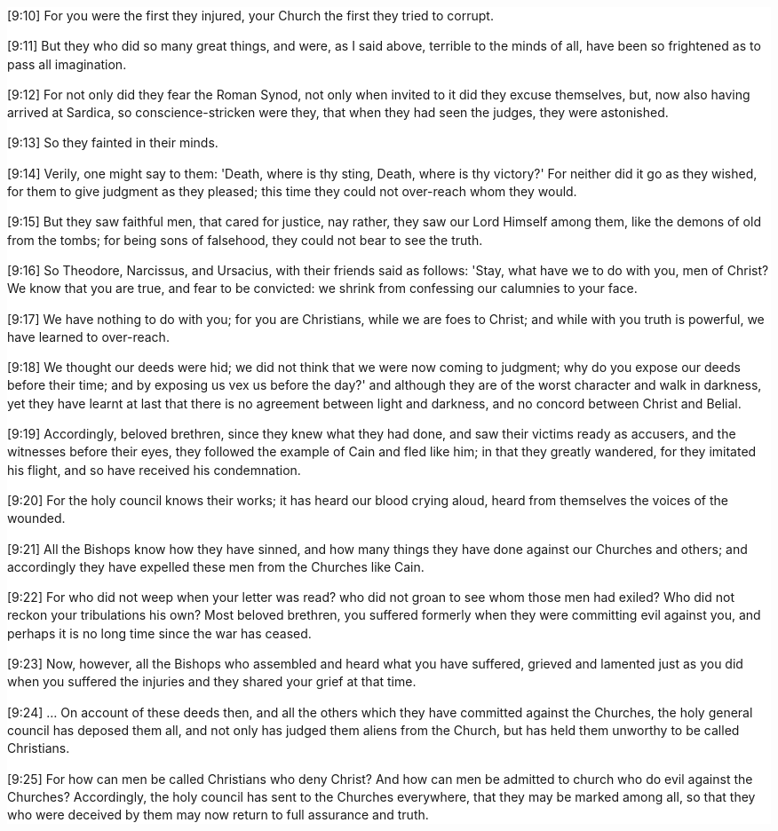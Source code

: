 [9:10] For you were the first they injured, your Church the first they tried to corrupt.

[9:11] But they who did so many great things, and were, as I said above, terrible to the minds of all, have been so frightened as to pass all imagination.

[9:12] For not only did they fear the Roman Synod, not only when invited to it did they excuse themselves, but, now also having arrived at Sardica, so conscience-stricken were they, that when they had seen the judges, they were astonished.

[9:13] So they fainted in their minds.

[9:14] Verily, one might say to them: 'Death, where is thy sting, Death, where is thy victory?' For neither did it go as they wished, for them to give judgment as they pleased; this time they could not over-reach whom they would.

[9:15] But they saw faithful men, that cared for justice, nay rather, they saw our Lord Himself among them, like the demons of old from the tombs; for being sons of falsehood, they could not bear to see the truth.

[9:16] So Theodore, Narcissus, and Ursacius, with their friends said as follows: 'Stay, what have we to do with you, men of Christ? We know that you are true, and fear to be convicted: we shrink from confessing our calumnies to your face.

[9:17] We have nothing to do with you; for you are Christians, while we are foes to Christ; and while with you truth is powerful, we have learned to over-reach.

[9:18] We thought our deeds were hid; we did not think that we were now coming to judgment; why do you expose our deeds before their time; and by exposing us vex us before the day?' and although they are of the worst character and walk in darkness, yet they have learnt at last that there is no agreement between light and darkness, and no concord between Christ and Belial.

[9:19] Accordingly, beloved brethren, since they knew what they had done, and saw their victims ready as accusers, and the witnesses before their eyes, they followed the example of Cain and fled like him; in that they greatly wandered, for they imitated his flight, and so have received his condemnation.

[9:20] For the holy council knows their works; it has heard our blood crying aloud, heard from themselves the voices of the wounded.

[9:21] All the Bishops know how they have sinned, and how many things they have done against our Churches and others; and accordingly they have expelled these men from the Churches like Cain.

[9:22] For who did not weep when your letter was read? who did not groan to see whom those men had exiled? Who did not reckon your tribulations his own? Most beloved brethren, you suffered formerly when they were committing evil against you, and perhaps it is no long time since the war has ceased.

[9:23] Now, however, all the Bishops who assembled and heard what you have suffered, grieved and lamented just as you did when you suffered the injuries and they shared your grief at that time.

[9:24] …  On account of these deeds then, and all the others which they have committed against the Churches, the holy general council has deposed them all, and not only has judged them aliens from the Church, but has held them unworthy to be called Christians.

[9:25] For how can men be called Christians who deny Christ? And how can men be admitted to church who do evil against the Churches? Accordingly, the holy council has sent to the Churches everywhere, that they may be marked among all, so that they who were deceived by them may now return to full assurance and truth.
